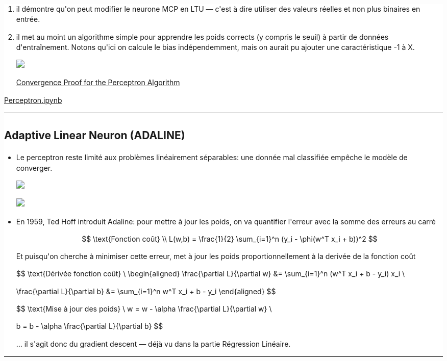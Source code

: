   1. il démontre qu'on peut modifier le neurone MCP en LTU — c'est à dire utiliser des valeurs réelles et non plus binaires en entrée.

  2. il met au moint un algorithme simple pour apprendre les poids corrects (y compris le seuil) à partir de données d'entraînement. Notons qu'ici on calcule le bias indépendemment, mais on aurait pu ajouter une caractéristique -1 à X.

     ![](https://i.imgur.com/s9abXxL.png)

     [Convergence Proof for the Perceptron Algorithm](http://www.cs.columbia.edu/~mcollins/courses/6998-2012/notes/perc.converge.pdf)

[Perceptron.ipynb](notebooks/Perceptron.html)

---

## Adaptive Linear Neuron (ADALINE)

* Le perceptron reste limité aux problèmes linéairement séparables: une donnée mal classifiée empêche le modèle de converger.

  ![](https://i.imgur.com/Nw9Uy7U.png)

  ![](https://i.imgur.com/San8qPH.gif)

* En 1959, Ted Hoff introduit Adaline: pour mettre à jour les poids, on va quantifier l'erreur avec la somme des erreurs au carré

  $$
  \text{Fonction coût} \\
  L(w,b) = \frac{1}{2} \sum_{i=1}^n (y_i - \phi(w^T x_i + b))^2
  $$

  Et puisqu'on cherche à minimiser cette erreur, met à jour les poids proportionnellement à la derivée de la fonction coût

  $$
  \text{Dérivée fonction coût} \\
  \begin{aligned}
  \frac{\partial L}{\partial w} &= \sum_{i=1}^n (w^T x_i + b - y_i) x_i \\

  \frac{\partial L}{\partial b} &= \sum_{i=1}^n w^T x_i + b - y_i
  \end{aligned}
  $$

  $$
  \text{Mise à jour des poids} \\
  w = w - \alpha \frac{\partial L}{\partial w} \\

  b = b - \alpha \frac{\partial L}{\partial b}
  $$

  ... il s'agit donc du gradient descent — déjà vu dans la partie Régression Linéaire.

---
